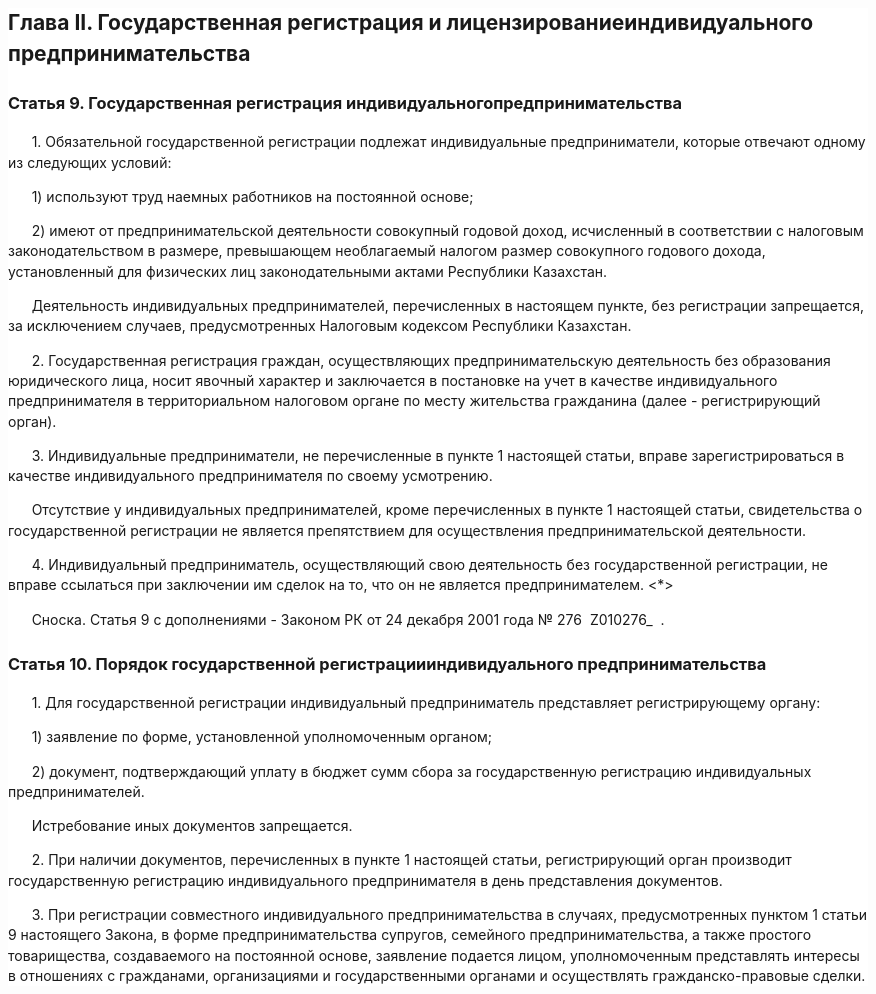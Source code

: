 ## Глава II. Государственная регистрация и лицензированиеиндивидуального предпринимательства

### Статья 9. Государственная регистрация индивидуальногопредпринимательства

      1. Обязательной государственной регистрации подлежат индивидуальные предприниматели, которые отвечают одному из следующих условий:

      1) используют труд наемных работников на постоянной основе;

      2) имеют от предпринимательской деятельности совокупный годовой доход, исчисленный в соответствии с налоговым законодательством в размере, превышающем необлагаемый налогом размер совокупного годового дохода, установленный для физических лиц законодательными актами Республики Казахстан.

      Деятельность индивидуальных предпринимателей, перечисленных в настоящем пункте, без регистрации запрещается, за исключением случаев, предусмотренных Налоговым кодексом Республики Казахстан.

      2. Государственная регистрация граждан, осуществляющих предпринимательскую деятельность без образования юридического лица, носит явочный характер и заключается в постановке на учет в качестве индивидуального предпринимателя в территориальном налоговом органе по месту жительства гражданина (далее - регистрирующий орган).

      3. Индивидуальные предприниматели, не перечисленные в пункте 1 настоящей статьи, вправе зарегистрироваться в качестве индивидуального предпринимателя по своему усмотрению.

      Отсутствие у индивидуальных предпринимателей, кроме перечисленных в пункте 1 настоящей статьи, свидетельства о государственной регистрации не является препятствием для осуществления предпринимательской деятельности.

      4. Индивидуальный предприниматель, осуществляющий свою деятельность без государственной регистрации, не вправе ссылаться при заключении им сделок на то, что он не является предпринимателем. <*>

      Сноска. Статья 9 с дополнениями - Законом РК от 24 декабря 2001 года № 276  Z010276_  .

### Статья 10. Порядок государственной регистрациииндивидуального предпринимательства

      1. Для государственной регистрации индивидуальный предприниматель представляет регистрирующему органу:

      1) заявление по форме, установленной уполномоченным органом;

      2) документ, подтверждающий уплату в бюджет сумм сбора за государственную регистрацию индивидуальных предпринимателей.

      Истребование иных документов запрещается.

      2. При наличии документов, перечисленных в пункте 1 настоящей статьи, регистрирующий орган производит государственную регистрацию индивидуального предпринимателя в день представления документов.

      3. При регистрации совместного индивидуального предпринимательства в случаях, предусмотренных пунктом 1 статьи 9 настоящего Закона, в форме предпринимательства супругов, семейного предпринимательства, а также простого товарищества, создаваемого на постоянной основе, заявление подается лицом, уполномоченным представлять интересы в отношениях с гражданами, организациями и государственными органами и осуществлять гражданско-правовые сделки.
